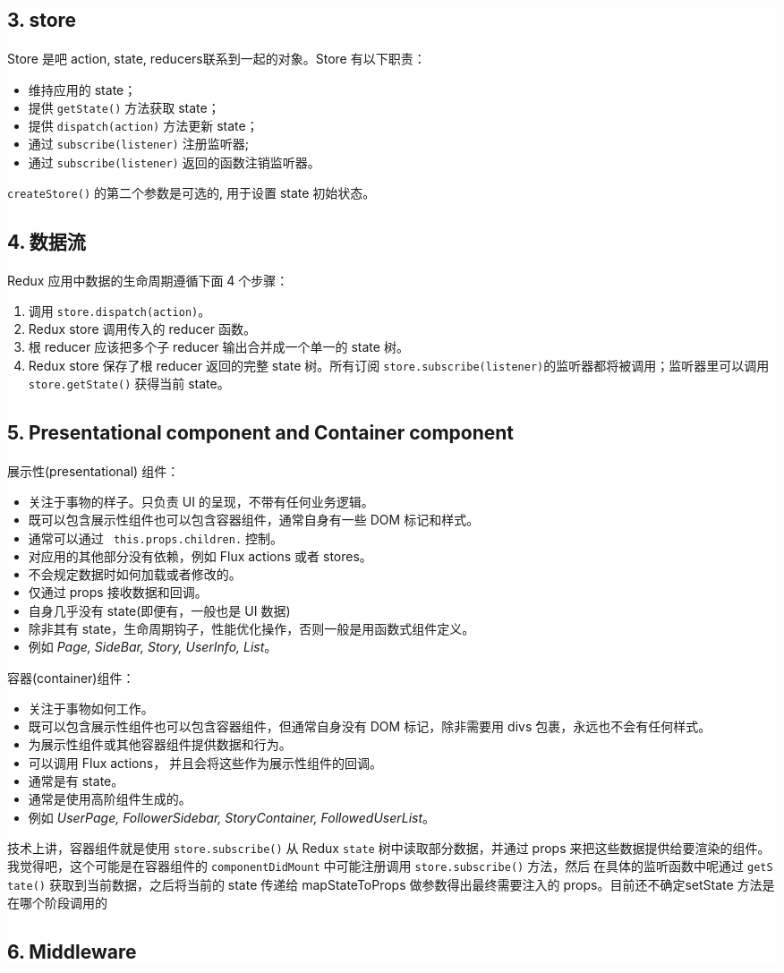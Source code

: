 
## 3. store

Store 是吧 action, state, reducers联系到一起的对象。Store 有以下职责：  

+ 维持应用的 state；
+ 提供 `getState()` 方法获取 state；
+ 提供 `dispatch(action)` 方法更新 state；
+ 通过 `subscribe(listener)` 注册监听器;
+ 通过 `subscribe(listener)` 返回的函数注销监听器。  

`createStore()` 的第二个参数是可选的, 用于设置 state 初始状态。  

## 4. 数据流

Redux 应用中数据的生命周期遵循下面 4 个步骤：

1. 调用 `store.dispatch(action)`。  
2. Redux store 调用传入的 reducer 函数。  
3. 根 reducer 应该把多个子 reducer 输出合并成一个单一的 state 树。
4. Redux store 保存了根 reducer 返回的完整 state 树。所有订阅 `store.subscribe(listener)`的监听器都将被调用；监听器里可以调用 `store.getState()` 获得当前 state。  

## 5. Presentational component and Container component

展示性(presentational) 组件：

+ 关注于事物的样子。只负责 UI 的呈现，不带有任何业务逻辑。
+ 既可以包含展示性组件也可以包含容器组件，通常自身有一些 DOM 标记和样式。
+ 通常可以通过 ` this.props.children.` 控制。
+ 对应用的其他部分没有依赖，例如 Flux actions 或者 stores。
+ 不会规定数据时如何加载或者修改的。
+ 仅通过 props 接收数据和回调。
+ 自身几乎没有 state(即便有，一般也是 UI 数据)
+ 除非其有 state，生命周期钩子，性能优化操作，否则一般是用函数式组件定义。
+ 例如 *Page, SideBar, Story, UserInfo, List*。

容器(container)组件：

+ 关注于事物如何工作。
+ 既可以包含展示性组件也可以包含容器组件，但通常自身没有 DOM 标记，除非需要用 divs
包裹，永远也不会有任何样式。
+ 为展示性组件或其他容器组件提供数据和行为。
+ 可以调用 Flux actions， 并且会将这些作为展示性组件的回调。
+ 通常是有 state。
+ 通常是使用高阶组件生成的。
+ 例如 *UserPage, FollowerSidebar, StoryContainer, FollowedUserList*。

技术上讲，容器组件就是使用 `store.subscribe()` 从 Redux `state` 树中读取部分数据，并通过 props 来把这些数据提供给要渲染的组件。
我觉得吧，这个可能是在容器组件的 `componentDidMount` 中可能注册调用 `store.subscribe()` 方法，然后
在具体的监听函数中呢通过 `getState()` 获取到当前数据，之后将当前的 state 传递给 mapStateToProps 做参数得出最终需要注入的 props。目前还不确定setState 方法是在哪个阶段调用的   


## 6. Middleware
